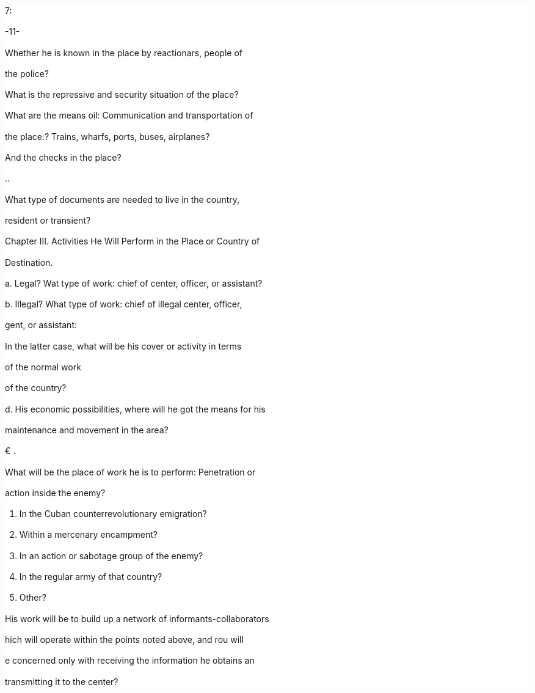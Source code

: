 7:

-11-

Whether he is known in the place by reactionars, people of

the police?

What is the repressive and security situation of the place?

What are the means oil: Communication and transportation of

the place:? Trains, wharfs, ports, buses, airplanes?

And the checks in the place?

..

What type of documents are needed to live in the country,

resident or transient?

Chapter III. Activities He Will Perform in the Place or Country of

Destination.

a. Legal? Wat type of work: chief of center, officer, or assistant?

b. Illegal? What type of work: chief of illegal center, officer,

gent, or assistant:

In the latter case, what will be his cover or activity in terms

of the normal work

of the country?

d. His economic possibilities, where will he got the means for his

maintenance and movement in the area?

€ .

What will be the place of work he is to perform: Penetration or

action inside the enemy?

1. In the Cuban counterrevolutionary emigration?

2. Within a mercenary encampment?

3. In an action or sabotage group of the enemy?

4. In the regular army of that country?

5. Other?

His work will be to build up a network of informants-collaborators

hich will operate within the points noted above, and rou will

e concerned only with receiving the information he obtains an

transmitting it to the center?
